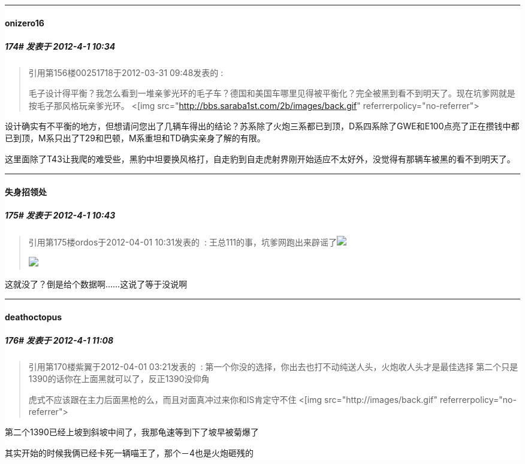 



*****

####  onizero16  
##### 174#       发表于 2012-4-1 10:34



<blockquote>引用第156楼00251718于2012-03-31 09:48发表的 : 

毛子设计得平衡？我怎么看到一堆亲爹光环的毛子车？德国和美国车哪里见得被平衡化？完全被黑到看不到明天了。现在坑爹网就是按毛子那风格玩亲爹光环。 <[img src="http://bbs.saraba1st.com/2b/images/back.gif" referrerpolicy="no-referrer"> </blockquote>

设计确实有不平衡的地方，但想请问您出了几辆车得出的结论？苏系除了火炮三系都已到顶，D系四系除了GWE和E100点亮了正在攒钱中都已到顶，M系只出了T29和巴顿，M系重坦和TD确实亲身了解的有限。

这里面除了T43让我爬的难受些，黑豹中坦要换风格打，自走豹到自走虎射界刚开始适应不太好外，没觉得有那辆车被黑的看不到明天了。







*****

####  失身招领处  
##### 175#       发表于 2012-4-1 10:43



<blockquote>引用第175楼ordos于2012-04-01 10:31发表的  :
王总111的事，坑爹网跑出来辟谣了<img src="https://static.saraba1st.com/image/smiley/face/41.gif" referrerpolicy="no-referrer">  


<img src="http://img.ngacn.cc/p_w_uploads/mon_201204/01/-46468_4f77bf5ea8570.jpg" referrerpolicy="no-referrer"></blockquote>


这就没了？倒是给个数据啊……这说了等于没说啊







*****

####  deathoctopus  
##### 176#       发表于 2012-4-1 11:08



<blockquote>引用第170楼紫翼于2012-04-01 03:21发表的  :
第一个你没的选择，你出去也打不动纯送人头，火炮收人头才是最佳选择
第二个只是1390的话你在上面黑就可以了，反正1390没仰角

虎式不应该跟在主力后面黑枪的么，而且对面真冲过来你和IS肯定守不住 <[img src="http://images/back.gif" referrerpolicy="no-referrer"></blockquote>第二个1390已经上坡到斜坡中间了，我那龟速等到下了坡早被菊爆了

其实开始的时候我俩已经卡死一辆喵王了，那个－4也是火炮砸残的


